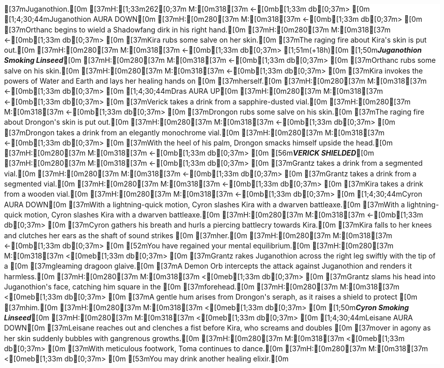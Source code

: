 [37mJuganothion.[0m
[37mH:[1;33m262[0;37m M:[0m318[37m <-[0mb[1;33m db[0;37m> [0m
[1;4;30;44mJuganothion AURA DOWN[0m
[37mH:[0m280[37m M:[0m318[37m <-[0mb[1;33m db[0;37m> [0m
[37mOrthanc begins to wield a Shadowfang dirk in his right hand.[0m
[37mH:[0m280[37m M:[0m318[37m <-[0mb[1;33m db[0;37m> [0m
[37mKira rubs some salve on her skin.[0m
[37mThe raging fire about Kira's skin is put out.[0m
[37mH:[0m280[37m M:[0m318[37m <-[0mb[1;33m db[0;37m> [1;51m(+18h)[0m
[1;50m***Juganothion Smoking Linseed***[0m
[37mH:[0m280[37m M:[0m318[37m <-[0mb[1;33m db[0;37m> [0m
[37mOrthanc rubs some salve on his skin.[0m
[37mH:[0m280[37m M:[0m318[37m <-[0mb[1;33m db[0;37m> [0m
[37mKira invokes the powers of Water and Earth and lays her healing hands on [0m
[37mherself.[0m
[37mH:[0m280[37m M:[0m318[37m <-[0mb[1;33m db[0;37m> [0m
[1;4;30;44mDras AURA UP[0m
[37mH:[0m280[37m M:[0m318[37m <-[0mb[1;33m db[0;37m> [0m
[37mVerick takes a drink from a sapphire-dusted vial.[0m
[37mH:[0m280[37m M:[0m318[37m <-[0mb[1;33m db[0;37m> [0m
[37mDrongon rubs some salve on his skin.[0m
[37mThe raging fire about Drongon's skin is put out.[0m
[37mH:[0m280[37m M:[0m318[37m <-[0mb[1;33m db[0;37m> [0m
[37mDrongon takes a drink from an elegantly monochrome vial.[0m
[37mH:[0m280[37m M:[0m318[37m <-[0mb[1;33m db[0;37m> [0m
[37mWith the heel of his palm, Drongon smacks himself upside the head.[0m
[37mH:[0m280[37m M:[0m318[37m <-[0mb[1;33m db[0;37m> [0m
[56m***VERICK SHIELDED***[0m
[37mH:[0m280[37m M:[0m318[37m <-[0mb[1;33m db[0;37m> [0m
[37mGrantz takes a drink from a segmented vial.[0m
[37mH:[0m280[37m M:[0m318[37m <-[0mb[1;33m db[0;37m> [0m
[37mGrantz takes a drink from a segmented vial.[0m
[37mH:[0m280[37m M:[0m318[37m <-[0mb[1;33m db[0;37m> [0m
[37mKira takes a drink from a wooden vial.[0m
[37mH:[0m280[37m M:[0m318[37m <-[0mb[1;33m db[0;37m> [0m
[1;4;30;44mCyron AURA DOWN[0m
[37mWith a lightning-quick motion, Cyron slashes Kira with a dwarven battleaxe.[0m
[37mWith a lightning-quick motion, Cyron slashes Kira with a dwarven battleaxe.[0m
[37mH:[0m280[37m M:[0m318[37m <-[0mb[1;33m db[0;37m> [0m
[37mCyron gathers his breath and hurls a piercing battlecry towards Kira.[0m
[37mKira falls to her knees and clutches her ears as the shaft of sound strikes [0m
[37mher.[0m
[37mH:[0m280[37m M:[0m318[37m <-[0mb[1;33m db[0;37m> [0m
[52mYou have regained your mental equilibrium.[0m
[37mH:[0m280[37m M:[0m318[37m <[0meb[1;33m db[0;37m> [0m
[37mGrantz rakes Juganothion across the right leg swiftly with the tip of a [0m
[37mgleaming dragoon glaive.[0m
[37mA Demon Orb intercepts the attack against Juganothion and renders it harmless.[0m
[37mH:[0m280[37m M:[0m318[37m <[0meb[1;33m db[0;37m> [0m
[37mGrantz slams his head into Juganothion's face, catching him square in the [0m
[37mforehead.[0m
[37mH:[0m280[37m M:[0m318[37m <[0meb[1;33m db[0;37m> [0m
[37mA gentle hum arises from Drongon's seraph, as it raises a shield to protect [0m
[37mhim.[0m
[37mH:[0m280[37m M:[0m318[37m <[0meb[1;33m db[0;37m> [0m
[1;50m***Cyron Smoking Linseed***[0m
[37mH:[0m280[37m M:[0m318[37m <[0meb[1;33m db[0;37m> [0m
[1;4;30;44mLeisane AURA DOWN[0m
[37mLeisane reaches out and clenches a fist before Kira, who screams and doubles [0m
[37mover in agony as her skin suddenly bubbles with gangrenous growths.[0m
[37mH:[0m280[37m M:[0m318[37m <[0meb[1;33m db[0;37m> [0m
[37mWith meticulous footwork, Toma continues to dance.[0m
[37mH:[0m280[37m M:[0m318[37m <[0meb[1;33m db[0;37m> [0m
[53mYou may drink another healing elixir.[0m